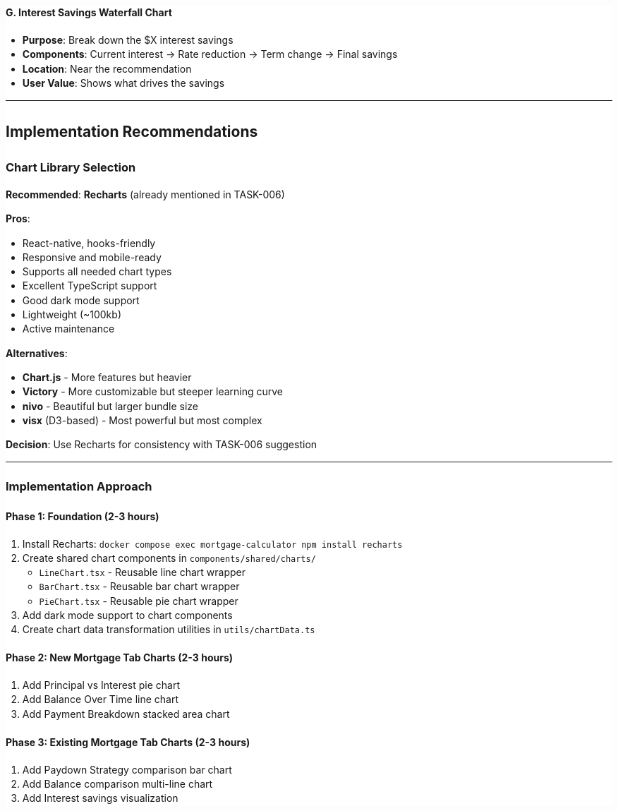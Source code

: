 #### G. Interest Savings Waterfall Chart
- **Purpose**: Break down the $X interest savings
- **Components**: Current interest → Rate reduction → Term change → Final savings
- **Location**: Near the recommendation
- **User Value**: Shows what drives the savings

---

## Implementation Recommendations

### Chart Library Selection

**Recommended**: **Recharts** (already mentioned in TASK-006)

**Pros**:
- React-native, hooks-friendly
- Responsive and mobile-ready
- Supports all needed chart types
- Excellent TypeScript support
- Good dark mode support
- Lightweight (~100kb)
- Active maintenance

**Alternatives**:
- **Chart.js** - More features but heavier
- **Victory** - More customizable but steeper learning curve
- **nivo** - Beautiful but larger bundle size
- **visx** (D3-based) - Most powerful but most complex

**Decision**: Use Recharts for consistency with TASK-006 suggestion

---

### Implementation Approach

#### Phase 1: Foundation (2-3 hours)
1. Install Recharts: `docker compose exec mortgage-calculator npm install recharts`
2. Create shared chart components in `components/shared/charts/`
   - `LineChart.tsx` - Reusable line chart wrapper
   - `BarChart.tsx` - Reusable bar chart wrapper
   - `PieChart.tsx` - Reusable pie chart wrapper
3. Add dark mode support to chart components
4. Create chart data transformation utilities in `utils/chartData.ts`

#### Phase 2: New Mortgage Tab Charts (2-3 hours)
1. Add Principal vs Interest pie chart
2. Add Balance Over Time line chart
3. Add Payment Breakdown stacked area chart

#### Phase 3: Existing Mortgage Tab Charts (2-3 hours)
1. Add Paydown Strategy comparison bar chart
2. Add Balance comparison multi-line chart
3. Add Interest savings visualization
